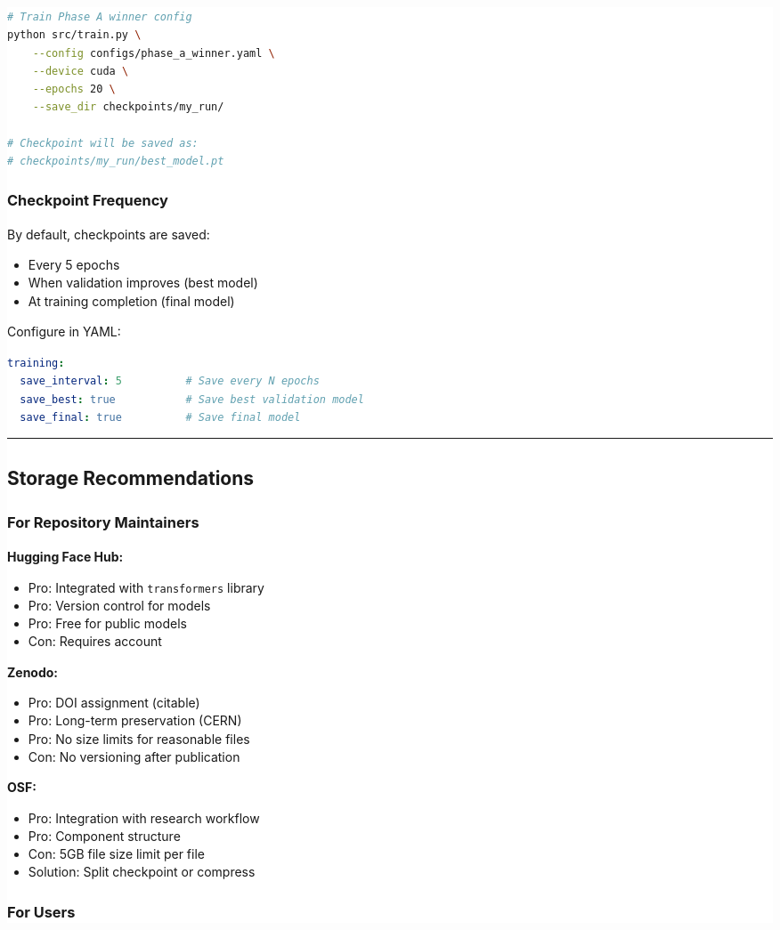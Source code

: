 ```bash
# Train Phase A winner config
python src/train.py \
    --config configs/phase_a_winner.yaml \
    --device cuda \
    --epochs 20 \
    --save_dir checkpoints/my_run/

# Checkpoint will be saved as:
# checkpoints/my_run/best_model.pt
```

### Checkpoint Frequency

By default, checkpoints are saved:
- Every 5 epochs
- When validation improves (best model)
- At training completion (final model)

Configure in YAML:
```yaml
training:
  save_interval: 5          # Save every N epochs
  save_best: true           # Save best validation model
  save_final: true          # Save final model
```

---

## Storage Recommendations

### For Repository Maintainers

**Hugging Face Hub:**
- Pro: Integrated with `transformers` library
- Pro: Version control for models
- Pro: Free for public models
- Con: Requires account

**Zenodo:**
- Pro: DOI assignment (citable)
- Pro: Long-term preservation (CERN)
- Pro: No size limits for reasonable files
- Con: No versioning after publication

**OSF:**
- Pro: Integration with research workflow
- Pro: Component structure
- Con: 5GB file size limit per file
- Solution: Split checkpoint or compress

### For Users
